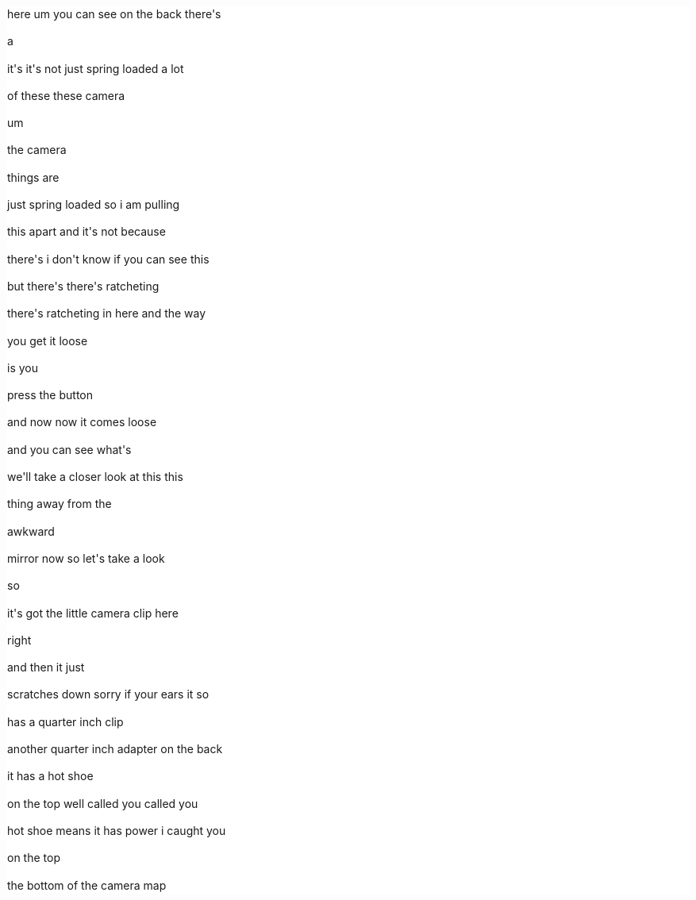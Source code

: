here um you can see on the back there&#39;s

a

it&#39;s it&#39;s not just spring loaded a lot

of these these camera

um

the camera

things are

just spring loaded so i am pulling

this apart and it&#39;s not because

there&#39;s i don&#39;t know if you can see this

but there&#39;s there&#39;s ratcheting

there&#39;s ratcheting in here and the way

you get it loose

is you

press the button

and now now it comes loose

and you can see what&#39;s

we&#39;ll take a closer look at this this

thing away from the

awkward

mirror now so let&#39;s take a look

so

it&#39;s got the little camera clip here

right

and then it just

scratches down sorry if your ears it so

has a quarter inch clip

another quarter inch adapter on the back

it has a hot shoe

on the top well called you called you

hot shoe means it has power i caught you

on the top

the bottom of the camera map
